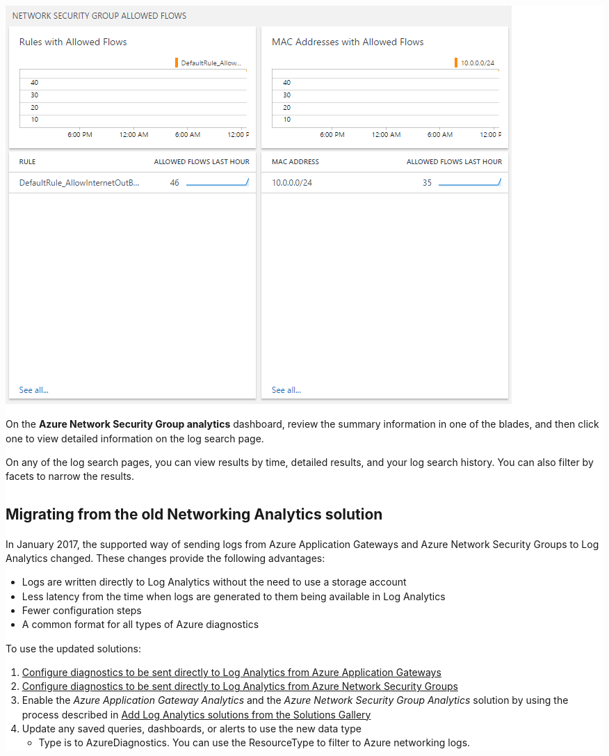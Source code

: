 ![image of Azure Network Security Group analytics dashboard](./media/log-analytics-azure-networking/log-analytics-nsg02.png)

On the **Azure Network Security Group analytics** dashboard, review the summary information in one of the blades, and then click one to view detailed information on the log search page.

On any of the log search pages, you can view results by time, detailed results, and your log search history. You can also filter by facets to narrow the results.

## Migrating from the old Networking Analytics solution
In January 2017, the supported way of sending logs from Azure Application Gateways and Azure Network Security Groups to Log Analytics changed. These changes provide the following advantages:
+ Logs are written directly to Log Analytics without the need to use a storage account
+ Less latency from the time when logs are generated to them being available in Log Analytics
+ Fewer configuration steps
+ A common format for all types of Azure diagnostics

To use the updated solutions:

1. [Configure diagnostics to be sent directly to Log Analytics from Azure Application Gateways](#enable-azure-application-gateway-diagnostics-in-the-portal)
2. [Configure diagnostics to be sent directly to Log Analytics from Azure Network Security Groups](#enable-azure-network-security-group-diagnostics-in-the-portal)
3. Enable the *Azure Application Gateway Analytics* and the *Azure Network Security Group Analytics* solution by using the process described in [Add Log Analytics solutions from the Solutions Gallery](log-analytics-add-solutions.md)
4. Update any saved queries, dashboards, or alerts to use the new data type
   + Type is to AzureDiagnostics. You can use the ResourceType to filter to Azure networking logs.

